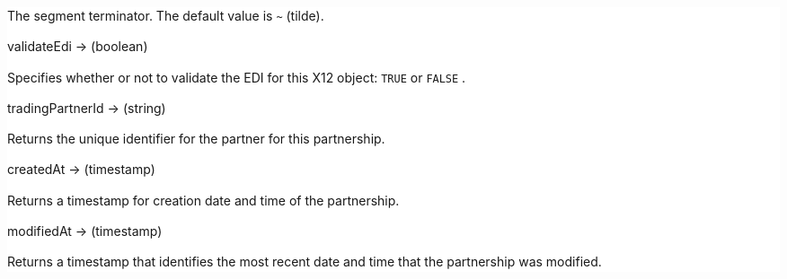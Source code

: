 The segment terminator. The default value is `~` (tilde).

validateEdi -> (boolean)

Specifies whether or not to validate the EDI for this X12 object: `TRUE` or `FALSE` .

tradingPartnerId -> (string)

Returns the unique identifier for the partner for this partnership.

createdAt -> (timestamp)

Returns a timestamp for creation date and time of the partnership.

modifiedAt -> (timestamp)

Returns a timestamp that identifies the most recent date and time that the partnership was modified.